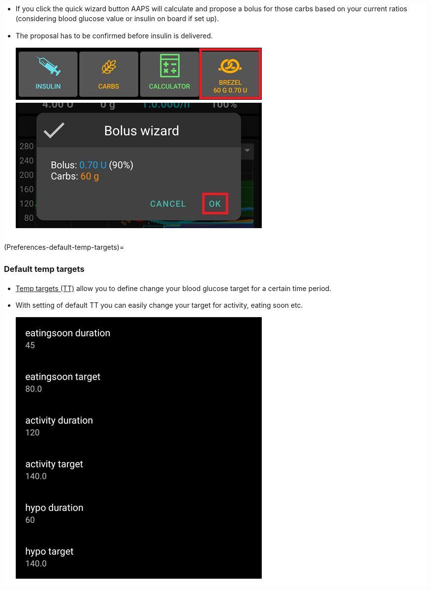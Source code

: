 - If you click the quick wizard button AAPS will calculate and propose a bolus for those carbs based on your current ratios (considering blood glucose value or insulin on board if set up).

- The proposal has to be confirmed before insulin is delivered.

  ![Preferences > Quick Wizard Button](../images/Pref2020_OV_QuickWizard2.png)

(Preferences-default-temp-targets)=
### Default temp targets

- [Temp targets (TT)](../DailyLifeWithAaps/TempTargets.md) allow you to define change your blood glucose target for a certain time period.

- With setting of default TT you can easily change your target for activity, eating soon etc.

  ![Preferences > Default temp targets](../images/Pref2020_OV_DefaultTT.png)
